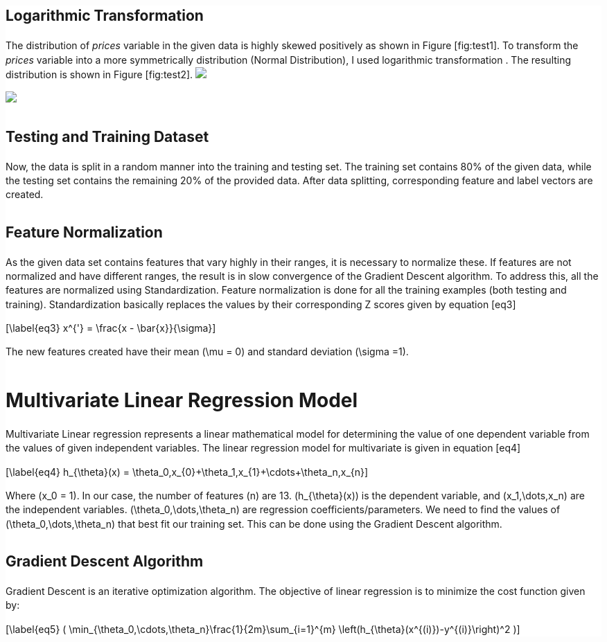 Logarithmic Transformation
--------------------------

The distribution of *prices* variable in the given data is highly skewed positively as shown in Figure [fig:test1]. To transform the *prices* variable into a more symmetrically distribution (Normal Distribution), I used logarithmic transformation . The resulting distribution is shown in Figure [fig:test2].
![](https://i.imgur.com/lJINUIK.png)

![](https://i.imgur.com/7t6KCtE.png)

Testing and Training Dataset
----------------------------

Now, the data is split in a random manner into the training and testing set. The training set contains 80% of the given data, while the testing set contains the remaining 20% of the provided data. After data splitting, corresponding feature and label vectors are created.

Feature Normalization
---------------------

As the given data set contains features that vary highly in their ranges, it is necessary to normalize these. If features are not normalized and have different ranges, the result is in slow convergence of the Gradient Descent algorithm. To address this, all the features are normalized using Standardization. Feature normalization is done for all the training examples (both testing and training). Standardization basically replaces the values by their corresponding Z scores given by equation [eq3]

\[\label{eq3}
x^{'} = \frac{x - \bar{x}}{\sigma}\]

The new features created have their mean \(\mu = 0\) and standard deviation \(\sigma =1\).

Multivariate Linear Regression Model
====================================

Multivariate Linear regression represents a linear mathematical model for determining the value of one dependent variable from the values of given independent variables. The linear regression model for multivariate is given in equation [eq4]

\[\label{eq4}
h_{\theta}(x) = \theta_0\,x_{0}+\theta_1\,x_{1}+\cdots+\theta_n\,x_{n}\]

Where \(x_0 = 1\). In our case, the number of features (n) are 13. \(h_{\theta}(x)\) is the dependent variable, and \(x_1,\dots,x_n\) are the independent variables. \(\theta_0,\dots,\theta_n\) are regression coefficients/parameters. We need to find the values of \(\theta_0,\dots,\theta_n\) that best fit our training set. This can be done using the Gradient Descent algorithm.

Gradient Descent Algorithm
--------------------------

Gradient Descent is an iterative optimization algorithm. The objective of linear regression is to minimize the cost function given by:

\[\label{eq5}
\( \min_{\theta_0,\cdots,\theta_n}\frac{1}{2m}\sum_{i=1}^{m} \left(h_{\theta}(x^{(i)})-y^{(i)}\right)^2 \)\]
